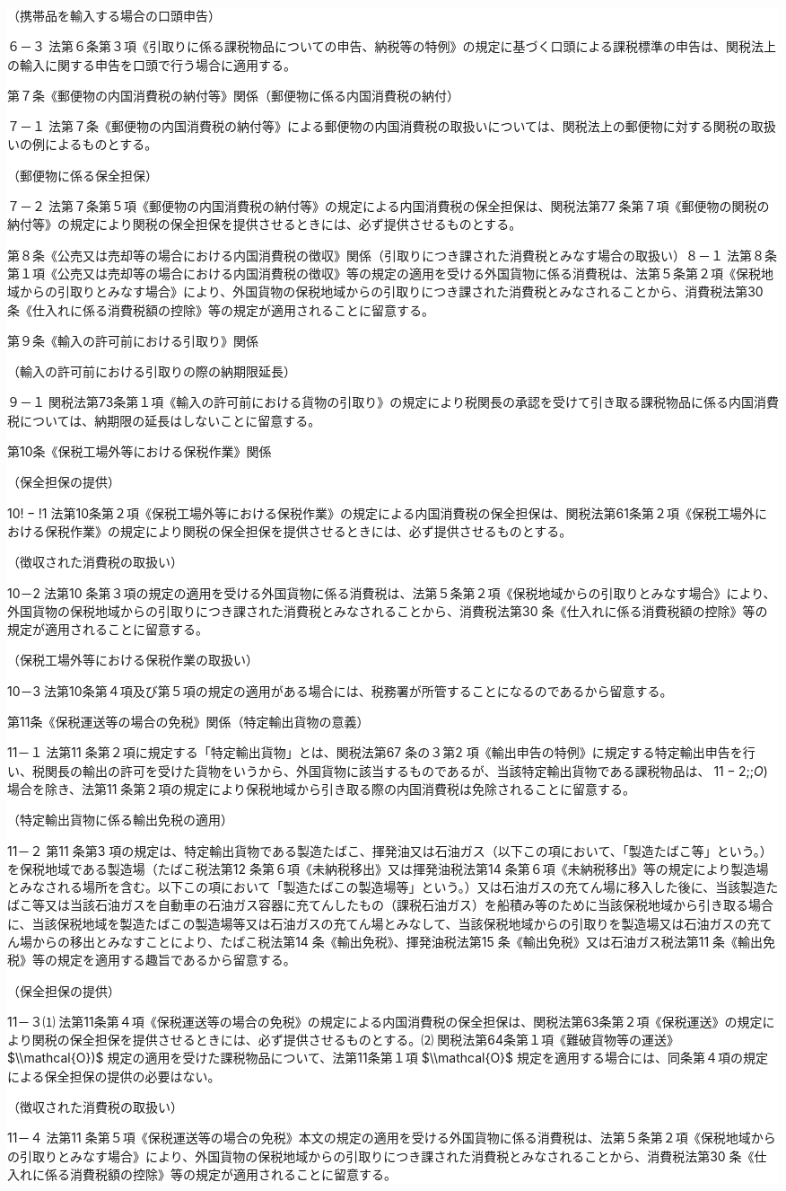（携帯品を輸入する場合の口頭申告）

６－３ 法第６条第３項《引取りに係る課税物品についての申告、納税等の特例》の規定に基づく口頭による課税標準の申告は、関税法上の輸入に関する申告を口頭で行う場合に適用する。

第７条《郵便物の内国消費税の納付等》関係（郵便物に係る内国消費税の納付）

７－１ 法第７条《郵便物の内国消費税の納付等》による郵便物の内国消費税の取扱いについては、関税法上の郵便物に対する関税の取扱いの例によるものとする。

（郵便物に係る保全担保）

７－２ 法第７条第５項《郵便物の内国消費税の納付等》の規定による内国消費税の保全担保は、関税法第77 条第７項《郵便物の関税の納付等》の規定により関税の保全担保を提供させるときには、必ず提供させるものとする。

第８条《公売又は売却等の場合における内国消費税の徴収》関係（引取りにつき課された消費税とみなす場合の取扱い）８－１ 法第８条第１項《公売又は売却等の場合における内国消費税の徴収》等の規定の適用を受ける外国貨物に係る消費税は、法第５条第２項《保税地域からの引取りとみなす場合》により、外国貨物の保税地域からの引取りにつき課された消費税とみなされることから、消費税法第30 条《仕入れに係る消費税額の控除》等の規定が適用されることに留意する。

第９条《輸入の許可前における引取り》関係

（輸入の許可前における引取りの際の納期限延長）

９－１ 関税法第73条第１項《輸入の許可前における貨物の引取り》の規定により税関長の承認を受けて引き取る課税物品に係る内国消費税については、納期限の延長はしないことに留意する。

第10条《保税工場外等における保税作業》関係

（保全担保の提供）

$10!-!1$ 法第10条第２項《保税工場外等における保税作業》の規定による内国消費税の保全担保は、関税法第61条第２項《保税工場外における保税作業》の規定により関税の保全担保を提供させるときには、必ず提供させるものとする。

（徴収された消費税の取扱い）

10－2 法第10 条第３項の規定の適用を受ける外国貨物に係る消費税は、法第５条第２項《保税地域からの引取りとみなす場合》により、外国貨物の保税地域からの引取りにつき課された消費税とみなされることから、消費税法第30 条《仕入れに係る消費税額の控除》等の規定が適用されることに留意する。

（保税工場外等における保税作業の取扱い）

10－3 法第10条第４項及び第５項の規定の適用がある場合には、税務署が所管することになるのであるから留意する。

第11条《保税運送等の場合の免税》関係（特定輸出貨物の意義）

11－１ 法第11 条第２項に規定する「特定輸出貨物」とは、関税法第67 条の３第2 項《輸出申告の特例》に規定する特定輸出申告を行い、税関長の輸出の許可を受けた貨物をいうから、外国貨物に該当するものであるが、当該特定輸出貨物である課税物品は、 $11-2;;O)$ 場合を除き、法第11 条第２項の規定により保税地域から引き取る際の内国消費税は免除されることに留意する。

（特定輸出貨物に係る輸出免税の適用）

11－２ 第11 条第3 項の規定は、特定輸出貨物である製造たばこ、揮発油又は石油ガス（以下この項において、「製造たばこ等」という。）を保税地域である製造場（たばこ税法第12 条第６項《未納税移出》又は揮発油税法第14 条第６項《未納税移出》等の規定により製造場とみなされる場所を含む。以下この項において「製造たばこの製造場等」という。）又は石油ガスの充てん場に移入した後に、当該製造たばこ等又は当該石油ガスを自動車の石油ガス容器に充てんしたもの（課税石油ガス）を船積み等のために当該保税地域から引き取る場合に、当該保税地域を製造たばこの製造場等又は石油ガスの充てん場とみなして、当該保税地域からの引取りを製造場又は石油ガスの充てん場からの移出とみなすことにより、たばこ税法第14 条《輸出免税》、揮発油税法第15 条《輸出免税》又は石油ガス税法第11 条《輸出免税》等の規定を適用する趣旨であるから留意する。

（保全担保の提供）

11－３⑴ 法第11条第４項《保税運送等の場合の免税》の規定による内国消費税の保全担保は、関税法第63条第２項《保税運送》の規定により関税の保全担保を提供させるときには、必ず提供させるものとする。⑵ 関税法第64条第１項《難破貨物等の運送》 $\\mathcal{O})$ 規定の適用を受けた課税物品について、法第11条第１項 $\\mathcal{O}$ 規定を適用する場合には、同条第４項の規定による保全担保の提供の必要はない。

（徴収された消費税の取扱い）

11－４ 法第11 条第５項《保税運送等の場合の免税》本文の規定の適用を受ける外国貨物に係る消費税は、法第５条第２項《保税地域からの引取りとみなす場合》により、外国貨物の保税地域からの引取りにつき課された消費税とみなされることから、消費税法第30 条《仕入れに係る消費税額の控除》等の規定が適用されることに留意する。
